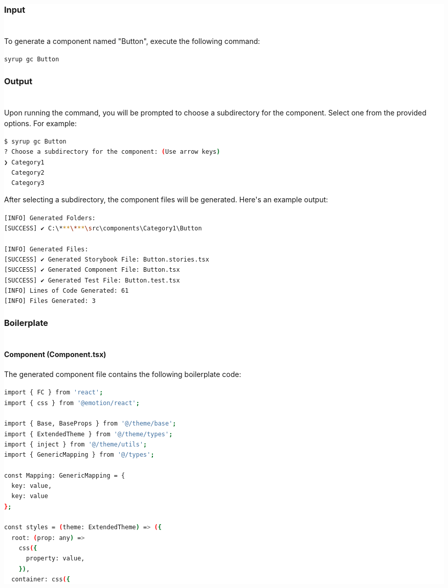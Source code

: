 ### Input

#

To generate a component named "Button", execute the following command:

```bash
syrup gc Button
```

### Output

#

Upon running the command, you will be prompted to choose a subdirectory for the component. Select one from the provided options. For example:

```bash
$ syrup gc Button
? Choose a subdirectory for the component: (Use arrow keys)
❯ Category1
  Category2
  Category3
```

After selecting a subdirectory, the component files will be generated. Here's an example output:

```bash
[INFO] Generated Folders:
[SUCCESS] ✔ C:\***\***\src\components\Category1\Button

[INFO] Generated Files:
[SUCCESS] ✔ Generated Storybook File: Button.stories.tsx
[SUCCESS] ✔ Generated Component File: Button.tsx
[SUCCESS] ✔ Generated Test File: Button.test.tsx
[INFO] Lines of Code Generated: 61
[INFO] Files Generated: 3
```

### Boilerplate

<a id="boilerplate"></a>

#

#### Component (Component.tsx)

The generated component file contains the following boilerplate code:

```bash
import { FC } from 'react';
import { css } from '@emotion/react';

import { Base, BaseProps } from '@/theme/base';
import { ExtendedTheme } from '@/theme/types';
import { inject } from '@/theme/utils';
import { GenericMapping } from '@/types';

const Mapping: GenericMapping = {
  key: value,
  key: value
};

const styles = (theme: ExtendedTheme) => ({
  root: (prop: any) =>
    css({
      property: value,
    }),
  container: css({
```